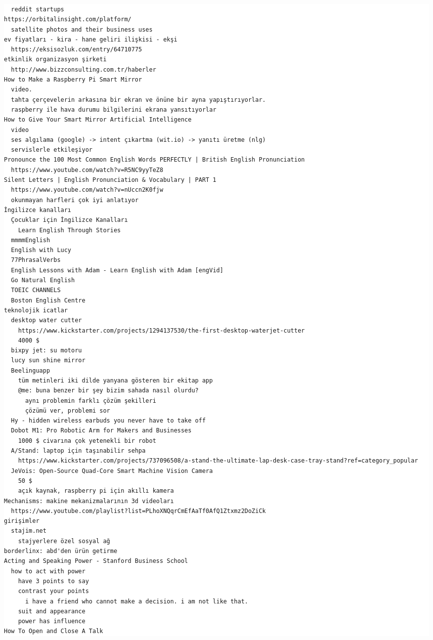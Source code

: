       reddit startups
    https://orbitalinsight.com/platform/
      satellite photos and their business uses
    ev fiyatları - kira - hane geliri ilişkisi - ekşi
      https://eksisozluk.com/entry/64710775
    etkinlik organizasyon şirketi
      http://www.bizzconsulting.com.tr/haberler
    How to Make a Raspberry Pi Smart Mirror
      video. 
      tahta çerçevelerin arkasına bir ekran ve önüne bir ayna yapıştırıyorlar.
      raspberry ile hava durumu bilgilerini ekrana yansıtıyorlar
    How to Give Your Smart Mirror Artificial Intelligence
      video
      ses algılama (google) -> intent çıkartma (wit.io) -> yanıtı üretme (nlg)
      servislerle etkileşiyor
    Pronounce the 100 Most Common English Words PERFECTLY | British English Pronunciation
      https://www.youtube.com/watch?v=R5NC9yyTeZ8
    Silent Letters | English Pronunciation & Vocabulary | PART 1
      https://www.youtube.com/watch?v=nUccn2K0fjw
      okunmayan harfleri çok iyi anlatıyor
    İngilizce kanalları  
      Çocuklar için İngilizce Kanalları
        Learn English Through Stories
      mmmmEnglish
      English with Lucy
      77PhrasalVerbs
      English Lessons with Adam - Learn English with Adam [engVid]
      Go Natural English
      TOEIC CHANNELS
      Boston English Centre
    teknolojik icatlar
      desktop water cutter
        https://www.kickstarter.com/projects/1294137530/the-first-desktop-waterjet-cutter
        4000 $
      bixpy jet: su motoru
      lucy sun shine mirror
      Beelinguapp
        tüm metinleri iki dilde yanyana gösteren bir ekitap app 
        @me: buna benzer bir şey bizim sahada nasıl olurdu?
          aynı problemin farklı çözüm şekilleri
          çözümü ver, problemi sor
      Hy - hidden wireless earbuds you never have to take off
      Dobot M1: Pro Robotic Arm for Makers and Businesses
        1000 $ civarına çok yetenekli bir robot
      A/Stand: laptop için taşınabilir sehpa
        https://www.kickstarter.com/projects/737096508/a-stand-the-ultimate-lap-desk-case-tray-stand?ref=category_popular
      JeVois: Open-Source Quad-Core Smart Machine Vision Camera
        50 $
        açık kaynak, raspberry pi için akıllı kamera
    Mechanisms: makine mekanizmalarının 3d videoları
      https://www.youtube.com/playlist?list=PLhoXNQqrCmEfAaTf0AfQ1Ztxmz2DoZiCk
    girişimler
      stajim.net
        stajyerlere özel sosyal ağ
    borderlinx: abd'den ürün getirme
    Acting and Speaking Power - Stanford Business School
      how to act with power
        have 3 points to say
        contrast your points
          i have a friend who cannot make a decision. i am not like that.
        suit and appearance
        power has influence
    How To Open and Close A Talk